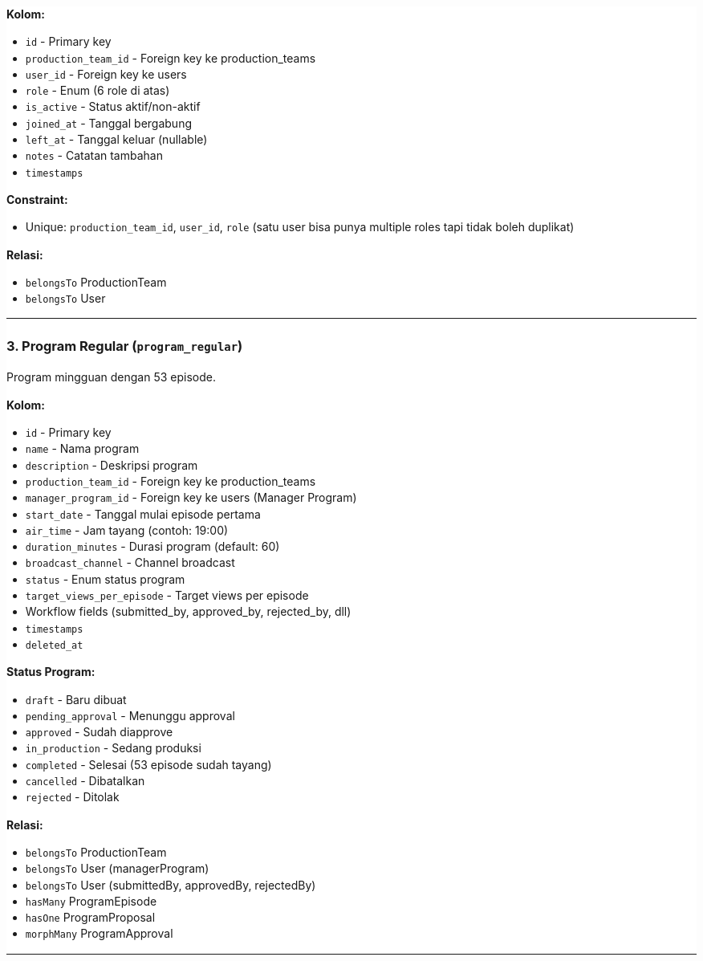 **Kolom:**
- `id` - Primary key
- `production_team_id` - Foreign key ke production_teams
- `user_id` - Foreign key ke users
- `role` - Enum (6 role di atas)
- `is_active` - Status aktif/non-aktif
- `joined_at` - Tanggal bergabung
- `left_at` - Tanggal keluar (nullable)
- `notes` - Catatan tambahan
- `timestamps`

**Constraint:**
- Unique: `production_team_id`, `user_id`, `role` (satu user bisa punya multiple roles tapi tidak boleh duplikat)

**Relasi:**
- `belongsTo` ProductionTeam
- `belongsTo` User

---

### 3. Program Regular (`program_regular`)

Program mingguan dengan 53 episode.

**Kolom:**
- `id` - Primary key
- `name` - Nama program
- `description` - Deskripsi program
- `production_team_id` - Foreign key ke production_teams
- `manager_program_id` - Foreign key ke users (Manager Program)
- `start_date` - Tanggal mulai episode pertama
- `air_time` - Jam tayang (contoh: 19:00)
- `duration_minutes` - Durasi program (default: 60)
- `broadcast_channel` - Channel broadcast
- `status` - Enum status program
- `target_views_per_episode` - Target views per episode
- Workflow fields (submitted_by, approved_by, rejected_by, dll)
- `timestamps`
- `deleted_at`

**Status Program:**
- `draft` - Baru dibuat
- `pending_approval` - Menunggu approval
- `approved` - Sudah diapprove
- `in_production` - Sedang produksi
- `completed` - Selesai (53 episode sudah tayang)
- `cancelled` - Dibatalkan
- `rejected` - Ditolak

**Relasi:**
- `belongsTo` ProductionTeam
- `belongsTo` User (managerProgram)
- `belongsTo` User (submittedBy, approvedBy, rejectedBy)
- `hasMany` ProgramEpisode
- `hasOne` ProgramProposal
- `morphMany` ProgramApproval

---